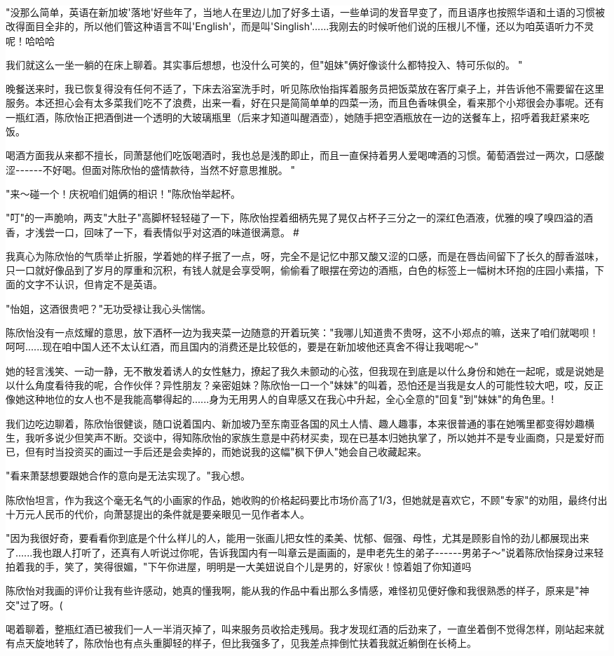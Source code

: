 

"没那么简单，英语在新加坡'落地'好些年了，当地人在里边儿加了好多土语，一些单词的发音早变了，而且语序也按照华语和土语的习惯被改得面目全非的，所以他们管这种语言不叫'English'，而是叫'Singlish'......我刚去的时候听他们说的压根儿不懂，还以为咱英语听力不灵呢！哈哈哈



我们就这么一坐一躺的在床上聊着。其实事后想想，也没什么可笑的，但"姐妹"俩好像谈什么都特投入、特可乐似的。 "



晚餐送来时，我已恢复得没有任何不适了，下床去浴室洗手时，听见陈欣怡指挥着服务员把饭菜放在客厅桌子上，并告诉他不需要留在这里服务。本还担心会有太多菜我们吃不了浪费，出来一看，好在只是简简单单的四菜一汤，而且色香味俱全，看来那个小郑很会办事呢。还有一瓶红酒，陈欣怡正把酒倒进一个透明的大玻璃瓶里（后来才知道叫醒酒壶），她随手把空酒瓶放在一边的送餐车上，招呼着我赶紧来吃饭。



喝酒方面我从来都不擅长，同萧瑟他们吃饭喝酒时，我也总是浅酌即止，而且一直保持着男人爱喝啤酒的习惯。葡萄酒尝过一两次，口感酸涩------不好喝。但面对陈欣怡的盛情款待，当然不好意思推脱。 "



"来～碰一个！庆祝咱们姐俩的相识！"陈欣怡举起杯。



"叮"的一声脆响，两支"大肚子"高脚杯轻轻碰了一下，陈欣怡捏着细柄先晃了晃仅占杯子三分之一的深红色酒液，优雅的嗅了嗅四溢的酒香，才浅尝一口，回味了一下，看表情似乎对这酒的味道很满意。 #



我真心为陈欣怡的气质举止折服，学着她的样子抿了一点，呀，完全不是记忆中那又酸又涩的口感，而是在唇齿间留下了长久的醇香滋味，只一口就好像品到了岁月的厚重和沉积，有钱人就是会享受啊，偷偷看了眼摆在旁边的酒瓶，白色的标签上一幅树木环抱的庄园小素描，下面的文字不认识，但肯定不是英语。



"怡姐，这酒很贵吧？"无功受禄让我心头惴惴。



陈欣怡没有一点炫耀的意思，放下酒杯一边为我夹菜一边随意的开着玩笑："我哪儿知道贵不贵呀，这不小郑点的嘛，送来了咱们就喝呗！呵呵......现在咱中国人还不太认红酒，而且国内的消费还是比较低的，要是在新加坡他还真舍不得让我喝呢～"



她的轻言浅笑、一动一静，无不散发着诱人的女性魅力，撩起了我久未颤动的心弦，但我现在到底是以什么身份和她在一起呢，或是说她是以什么角度看待我的呢，合作伙伴？异性朋友？亲密姐妹？陈欣怡一口一个"妹妹"的叫着，恐怕还是当我是女人的可能性较大吧，哎，反正像她这种地位的女人也不是我能高攀得起的......身为无用男人的自卑感又在我心中升起，全心全意的"回复"到"妹妹"的角色里。!



我们边吃边聊着，陈欣怡很健谈，随口说着国内、新加坡乃至东南亚各国的风土人情、趣人趣事，本来很普通的事在她嘴里都变得妙趣横生，我听多说少但笑声不断。交谈中，得知陈欣怡的家族生意是中药材买卖，现在已基本归她执掌了，所以她并不是专业画商，只是爱好而已，但有时当投资买的画过一手后还是会卖掉的，而她说我的这幅"枫下伊人"她会自己收藏起来。



"看来萧瑟想要跟她合作的意向是无法实现了。"我心想。



陈欣怡坦言，作为我这个毫无名气的小画家的作品，她收购的价格起码要比市场价高了1/3，但她就是喜欢它，不顾"专家"的劝阻，最终付出十万元人民币的代价，向萧瑟提出的条件就是要亲眼见一见作者本人。



"因为我很好奇，要看看你到底是个什么样儿的人，能用一张画儿把女性的柔美、忧郁、倔强、母性，尤其是顾影自怜的劲儿都展现出来了......我也跟人打听了，还真有人听说过你呢，告诉我国内有一叫章云是画画的，是申老先生的弟子------男弟子～"说着陈欣怡探身过来轻拍着我的手，笑了，笑得很媚，"下午你进屋，明明是一大美妞说自个儿是男的，好家伙！惊着姐了你知道吗



陈欣怡对我画的评价让我有些许感动，她真的懂我啊，能从我的作品中看出那么多情感，难怪初见便好像和我很熟悉的样子，原来是"神交"过了呀。(



喝着聊着，整瓶红酒已被我们一人一半消灭掉了，叫来服务员收拾走残局。我才发现红酒的后劲来了，一直坐着倒不觉得怎样，刚站起来就有点天旋地转了，陈欣怡也有点头重脚轻的样子，但比我强多了，见我差点摔倒忙扶着我就近躺倒在长椅上。

